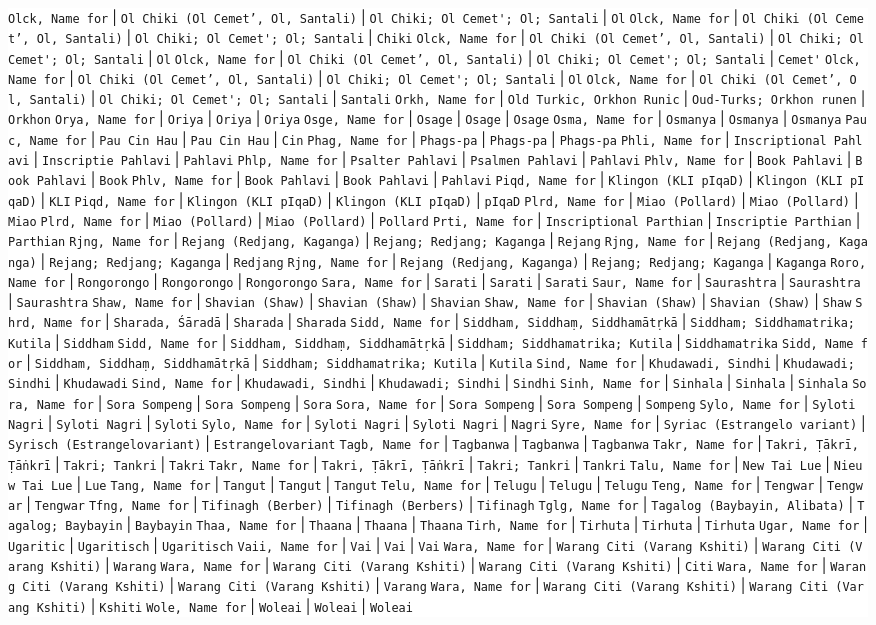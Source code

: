 `Olck, Name for` | `Ol Chiki (Ol Cemet’, Ol, Santali)` | `Ol Chiki; Ol Cemet'; Ol; Santali` | `Ol`
`Olck, Name for` | `Ol Chiki (Ol Cemet’, Ol, Santali)` | `Ol Chiki; Ol Cemet'; Ol; Santali` | `Chiki`
`Olck, Name for` | `Ol Chiki (Ol Cemet’, Ol, Santali)` | `Ol Chiki; Ol Cemet'; Ol; Santali` | `Ol`
`Olck, Name for` | `Ol Chiki (Ol Cemet’, Ol, Santali)` | `Ol Chiki; Ol Cemet'; Ol; Santali` | `Cemet'`
`Olck, Name for` | `Ol Chiki (Ol Cemet’, Ol, Santali)` | `Ol Chiki; Ol Cemet'; Ol; Santali` | `Ol`
`Olck, Name for` | `Ol Chiki (Ol Cemet’, Ol, Santali)` | `Ol Chiki; Ol Cemet'; Ol; Santali` | `Santali`
`Orkh, Name for` | `Old Turkic, Orkhon Runic` | `Oud-Turks; Orkhon runen` | `Orkhon`
`Orya, Name for` | `Oriya` | `Oriya` | `Oriya`
`Osge, Name for` | `Osage` | `Osage` | `Osage`
`Osma, Name for` | `Osmanya` | `Osmanya` | `Osmanya`
`Pauc, Name for` | `Pau Cin Hau` | `Pau Cin Hau` | `Cin`
`Phag, Name for` | `Phags-pa` | `Phags-pa` | `Phags-pa`
`Phli, Name for` | `Inscriptional Pahlavi` | `Inscriptie Pahlavi` | `Pahlavi`
`Phlp, Name for` | `Psalter Pahlavi` | `Psalmen Pahlavi` | `Pahlavi`
`Phlv, Name for` | `Book Pahlavi` | `Book Pahlavi` | `Book`
`Phlv, Name for` | `Book Pahlavi` | `Book Pahlavi` | `Pahlavi`
`Piqd, Name for` | `Klingon (KLI pIqaD)` | `Klingon (KLI pIqaD)` | `KLI`
`Piqd, Name for` | `Klingon (KLI pIqaD)` | `Klingon (KLI pIqaD)` | `pIqaD`
`Plrd, Name for` | `Miao (Pollard)` | `Miao (Pollard)` | `Miao`
`Plrd, Name for` | `Miao (Pollard)` | `Miao (Pollard)` | `Pollard`
`Prti, Name for` | `Inscriptional Parthian` | `Inscriptie Parthian` | `Parthian`
`Rjng, Name for` | `Rejang (Redjang, Kaganga)` | `Rejang; Redjang; Kaganga` | `Rejang`
`Rjng, Name for` | `Rejang (Redjang, Kaganga)` | `Rejang; Redjang; Kaganga` | `Redjang`
`Rjng, Name for` | `Rejang (Redjang, Kaganga)` | `Rejang; Redjang; Kaganga` | `Kaganga`
`Roro, Name for` | `Rongorongo` | `Rongorongo` | `Rongorongo`
`Sara, Name for` | `Sarati` | `Sarati` | `Sarati`
`Saur, Name for` | `Saurashtra` | `Saurashtra` | `Saurashtra`
`Shaw, Name for` | `Shavian (Shaw)` | `Shavian (Shaw)` | `Shavian`
`Shaw, Name for` | `Shavian (Shaw)` | `Shavian (Shaw)` | `Shaw`
`Shrd, Name for` | `Sharada, Śāradā` | `Sharada` | `Sharada`
`Sidd, Name for` | `Siddham, Siddhaṃ, Siddhamātṛkā` | `Siddham; Siddhamatrika; Kutila` | `Siddham`
`Sidd, Name for` | `Siddham, Siddhaṃ, Siddhamātṛkā` | `Siddham; Siddhamatrika; Kutila` | `Siddhamatrika`
`Sidd, Name for` | `Siddham, Siddhaṃ, Siddhamātṛkā` | `Siddham; Siddhamatrika; Kutila` | `Kutila`
`Sind, Name for` | `Khudawadi, Sindhi` | `Khudawadi; Sindhi` | `Khudawadi`
`Sind, Name for` | `Khudawadi, Sindhi` | `Khudawadi; Sindhi` | `Sindhi`
`Sinh, Name for` | `Sinhala` | `Sinhala` | `Sinhala`
`Sora, Name for` | `Sora Sompeng` | `Sora Sompeng` | `Sora`
`Sora, Name for` | `Sora Sompeng` | `Sora Sompeng` | `Sompeng`
`Sylo, Name for` | `Syloti Nagri` | `Syloti Nagri` | `Syloti`
`Sylo, Name for` | `Syloti Nagri` | `Syloti Nagri` | `Nagri`
`Syre, Name for` | `Syriac (Estrangelo variant)` | `Syrisch (Estrangelovariant)` | `Estrangelovariant`
`Tagb, Name for` | `Tagbanwa` | `Tagbanwa` | `Tagbanwa`
`Takr, Name for` | `Takri, Ṭākrī, Ṭāṅkrī` | `Takri; Tankri` | `Takri`
`Takr, Name for` | `Takri, Ṭākrī, Ṭāṅkrī` | `Takri; Tankri` | `Tankri`
`Talu, Name for` | `New Tai Lue` | `Nieuw Tai Lue` | `Lue`
`Tang, Name for` | `Tangut` | `Tangut` | `Tangut`
`Telu, Name for` | `Telugu` | `Telugu` | `Telugu`
`Teng, Name for` | `Tengwar` | `Tengwar` | `Tengwar`
`Tfng, Name for` | `Tifinagh (Berber)` | `Tifinagh (Berbers)` | `Tifinagh`
`Tglg, Name for` | `Tagalog (Baybayin, Alibata)` | `Tagalog; Baybayin` | `Baybayin`
`Thaa, Name for` | `Thaana` | `Thaana` | `Thaana`
`Tirh, Name for` | `Tirhuta` | `Tirhuta` | `Tirhuta`
`Ugar, Name for` | `Ugaritic` | `Ugaritisch` | `Ugaritisch`
`Vaii, Name for` | `Vai` | `Vai` | `Vai`
`Wara, Name for` | `Warang Citi (Varang Kshiti)` | `Warang Citi (Varang Kshiti)` | `Warang`
`Wara, Name for` | `Warang Citi (Varang Kshiti)` | `Warang Citi (Varang Kshiti)` | `Citi`
`Wara, Name for` | `Warang Citi (Varang Kshiti)` | `Warang Citi (Varang Kshiti)` | `Varang`
`Wara, Name for` | `Warang Citi (Varang Kshiti)` | `Warang Citi (Varang Kshiti)` | `Kshiti`
`Wole, Name for` | `Woleai` | `Woleai` | `Woleai`